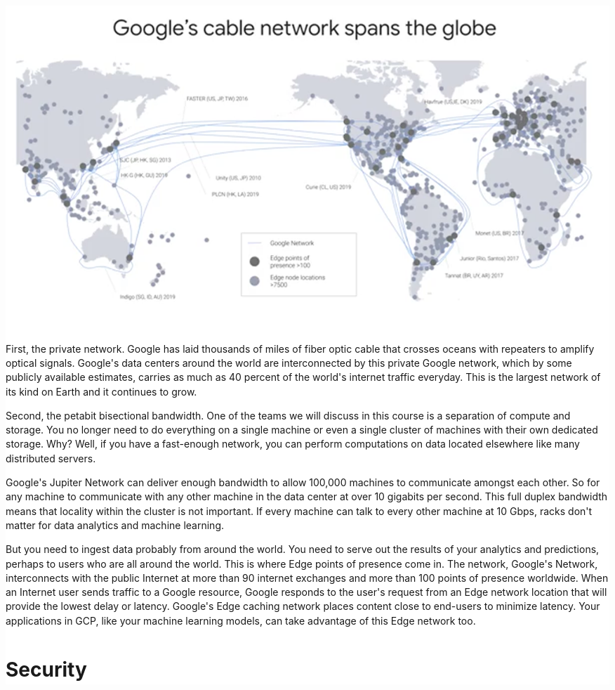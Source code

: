 ![Week%201%20Introduction%20to%20Data%20Engineering,%20Big%20Data%20%2078ea34db796549f490312710844f6c77/Screen_Shot_2020-11-08_at_23.30.02.png](Week%201%20Introduction%20to%20Data%20Engineering,%20Big%20Data%20%2078ea34db796549f490312710844f6c77/Screen_Shot_2020-11-08_at_23.30.02.png)

First, the private network. Google has laid thousands of miles of fiber optic cable that crosses oceans with repeaters to amplify optical signals. Google's data centers around the world are interconnected by this private Google network, which by some publicly available estimates, carries as much as 40 percent of the world's internet traffic everyday. This is the largest network of its kind on Earth and it continues to grow. 

Second, the petabit bisectional bandwidth. One of the teams we will discuss in this course is a separation of compute and storage. You no longer need to do everything on a single machine or even a single cluster of machines with their own dedicated storage. Why? Well, if you have a fast-enough network, you can perform computations on data located elsewhere like many distributed servers.

Google's Jupiter Network can deliver enough bandwidth to allow 100,000 machines to communicate amongst each other. So for any machine to communicate with any other machine in the data center at over 10 gigabits per second. This full duplex bandwidth means that locality within the cluster is not important. If every machine can talk to every other machine at 10 Gbps, racks don't matter for data analytics and machine learning.

But you need to ingest data probably from around the world. You need to serve out the results of your analytics and predictions, perhaps to users who are all around the world. This is where Edge points of presence come in. The network, Google's Network, interconnects with the public Internet at more than 90 internet exchanges and more than 100 points of presence worldwide. When an Internet user sends traffic to a Google resource, Google responds to the user's request from an Edge network location that will provide the lowest delay or latency. Google's Edge caching network places content close to end-users to minimize latency. Your applications in GCP, like your machine learning models, can take advantage of this Edge network too.

# Security
